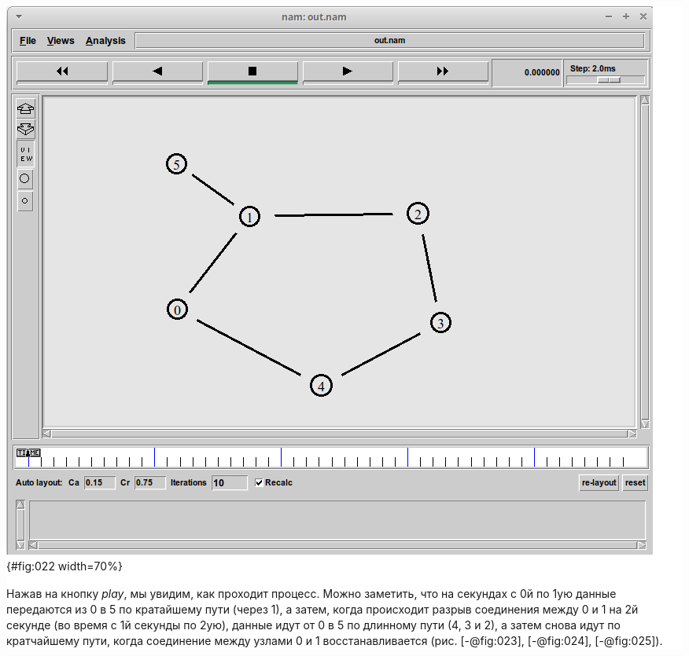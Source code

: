 ![Иллюстрация процесса из задания в самостоятельной работе](image/22.png){#fig:022 width=70%}

Нажав на кнопку *play*, мы увидим, как проходит процесс. Можно заметить, что на секундах с 0й по 1ую данные передаются из 0 в 5 по кратайшему пути (через 1), а затем, когда происходит разрыв соединения между 0 и 1 на 2й секунде (во время с 1й секунды по 2ую), данные идут от 0 в 5 по длинному пути (4, 3 и 2), а затем снова идут по кратчайшему пути, когда соединение между узлами 0 и 1 восстанавливается (рис. [-@fig:023], [-@fig:024], [-@fig:025]).

